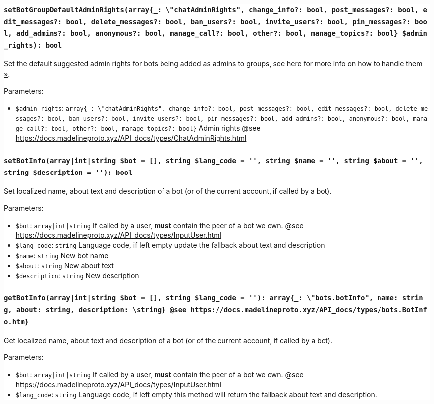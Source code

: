 

### `setBotGroupDefaultAdminRights(array{_: \"chatAdminRights", change_info?: bool, post_messages?: bool, edit_messages?: bool, delete_messages?: bool, ban_users?: bool, invite_users?: bool, pin_messages?: bool, add_admins?: bool, anonymous?: bool, manage_call?: bool, other?: bool, manage_topics?: bool} $admin_rights): bool`

Set the default [suggested admin rights](https://core.telegram.org/api/rights#suggested-bot-rights) for bots being added as admins to groups, see [here for more info on how to handle them »](https://core.telegram.org/api/rights#suggested-bot-rights).


Parameters:

* `$admin_rights`: `array{_: \"chatAdminRights", change_info?: bool, post_messages?: bool, edit_messages?: bool, delete_messages?: bool, ban_users?: bool, invite_users?: bool, pin_messages?: bool, add_admins?: bool, anonymous?: bool, manage_call?: bool, other?: bool, manage_topics?: bool}` Admin rights @see https://docs.madelineproto.xyz/API_docs/types/ChatAdminRights.html  



### `setBotInfo(array|int|string $bot = [], string $lang_code = '', string $name = '', string $about = '', string $description = ''): bool`

Set localized name, about text and description of a bot (or of the current account, if called by a bot).


Parameters:

* `$bot`: `array|int|string` If called by a user, **must** contain the peer of a bot we own. @see https://docs.madelineproto.xyz/API_docs/types/InputUser.html  
* `$lang_code`: `string` Language code, if left empty update the fallback about text and description  
* `$name`: `string` New bot name  
* `$about`: `string` New about text  
* `$description`: `string` New description  



### `getBotInfo(array|int|string $bot = [], string $lang_code = ''): array{_: \"bots.botInfo", name: string, about: string, description: \string} @see https://docs.madelineproto.xyz/API_docs/types/bots.BotInfo.htm}`

Get localized name, about text and description of a bot (or of the current account, if called by a bot).


Parameters:

* `$bot`: `array|int|string` If called by a user, **must** contain the peer of a bot we own. @see https://docs.madelineproto.xyz/API_docs/types/InputUser.html  
* `$lang_code`: `string` Language code, if left empty this method will return the fallback about text and description.  
